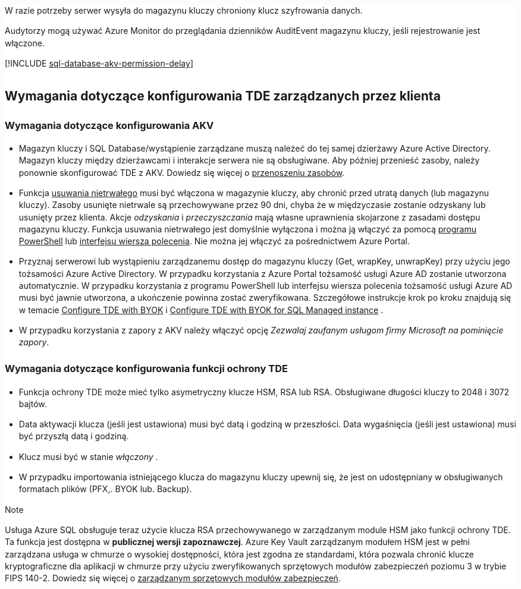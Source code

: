 W razie potrzeby serwer wysyła do magazynu kluczy chroniony klucz szyfrowania danych.

Audytorzy mogą używać Azure Monitor do przeglądania dzienników AuditEvent magazynu kluczy, jeśli rejestrowanie jest włączone.

[!INCLUDE [sql-database-akv-permission-delay](../includes/sql-database-akv-permission-delay.md)]

## <a name="requirements-for-configuring-customer-managed-tde"></a>Wymagania dotyczące konfigurowania TDE zarządzanych przez klienta

### <a name="requirements-for-configuring-akv"></a>Wymagania dotyczące konfigurowania AKV

- Magazyn kluczy i SQL Database/wystąpienie zarządzane muszą należeć do tej samej dzierżawy Azure Active Directory. Magazyn kluczy między dzierżawcami i interakcje serwera nie są obsługiwane. Aby później przenieść zasoby, należy ponownie skonfigurować TDE z AKV. Dowiedz się więcej o [przenoszeniu zasobów](../../azure-resource-manager/management/move-resource-group-and-subscription.md).

- Funkcja [usuwania nietrwałego](../../key-vault/general/soft-delete-overview.md) musi być włączona w magazynie kluczy, aby chronić przed utratą danych (lub magazynu kluczy). Zasoby usunięte nietrwale są przechowywane przez 90 dni, chyba że w międzyczasie zostanie odzyskany lub usunięty przez klienta. Akcje *odzyskania* i *przeczyszczania* mają własne uprawnienia skojarzone z zasadami dostępu magazynu kluczy. Funkcja usuwania nietrwałego jest domyślnie wyłączona i można ją włączyć za pomocą [programu PowerShell](../../key-vault/general/key-vault-recovery.md?tabs=azure-powershell) lub [interfejsu wiersza polecenia](../../key-vault/general/key-vault-recovery.md?tabs=azure-cli). Nie można jej włączyć za pośrednictwem Azure Portal.  

- Przyznaj serwerowi lub wystąpieniu zarządzanemu dostęp do magazynu kluczy (Get, wrapKey, unwrapKey) przy użyciu jego tożsamości Azure Active Directory. W przypadku korzystania z Azure Portal tożsamość usługi Azure AD zostanie utworzona automatycznie. W przypadku korzystania z programu PowerShell lub interfejsu wiersza polecenia tożsamość usługi Azure AD musi być jawnie utworzona, a ukończenie powinna zostać zweryfikowana. Szczegółowe instrukcje krok po kroku znajdują się w temacie [Configure TDE with BYOK](transparent-data-encryption-byok-configure.md) i [Configure TDE with BYOK for SQL Managed instance](../managed-instance/scripts/transparent-data-encryption-byok-powershell.md) .

- W przypadku korzystania z zapory z AKV należy włączyć opcję *Zezwalaj zaufanym usługom firmy Microsoft na pominięcie zapory*.

### <a name="requirements-for-configuring-tde-protector"></a>Wymagania dotyczące konfigurowania funkcji ochrony TDE

- Funkcja ochrony TDE może mieć tylko asymetryczny klucze HSM, RSA lub RSA. Obsługiwane długości kluczy to 2048 i 3072 bajtów.

- Data aktywacji klucza (jeśli jest ustawiona) musi być datą i godziną w przeszłości. Data wygaśnięcia (jeśli jest ustawiona) musi być przyszłą datą i godziną.

- Klucz musi być w stanie *włączony* .

- W przypadku importowania istniejącego klucza do magazynu kluczy upewnij się, że jest on udostępniany w obsługiwanych formatach plików (PFX,. BYOK lub. Backup).

> [!NOTE]
> Usługa Azure SQL obsługuje teraz użycie klucza RSA przechowywanego w zarządzanym module HSM jako funkcji ochrony TDE. Ta funkcja jest dostępna w **publicznej wersji zapoznawczej**. Azure Key Vault zarządzanym modułem HSM jest w pełni zarządzana usługa w chmurze o wysokiej dostępności, która jest zgodna ze standardami, która pozwala chronić klucze kryptograficzne dla aplikacji w chmurze przy użyciu zweryfikowanych sprzętowych modułów zabezpieczeń poziomu 3 w trybie FIPS 140-2. Dowiedz się więcej o [zarządzanym sprzętowych modułów zabezpieczeń](../../key-vault/managed-hsm/index.yml).
